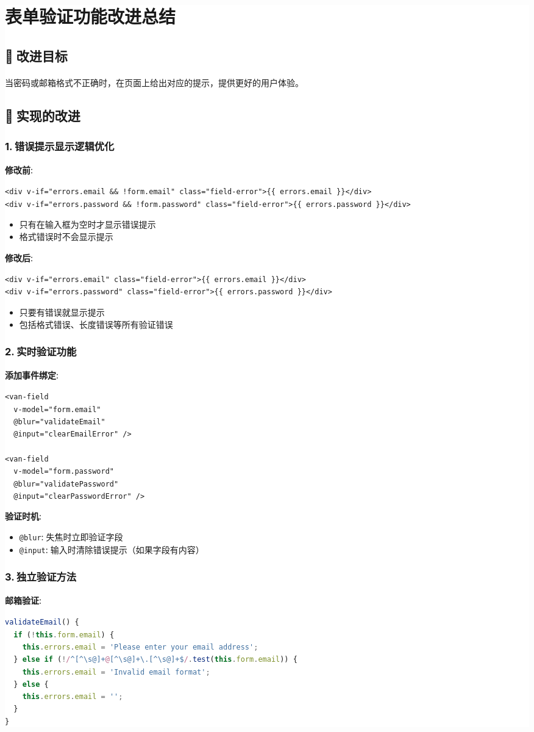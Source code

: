 # 表单验证功能改进总结

## 🎯 改进目标

当密码或邮箱格式不正确时，在页面上给出对应的提示，提供更好的用户体验。

## 📝 实现的改进

### 1. 错误提示显示逻辑优化

**修改前**:
```vue
<div v-if="errors.email && !form.email" class="field-error">{{ errors.email }}</div>
<div v-if="errors.password && !form.password" class="field-error">{{ errors.password }}</div>
```
- 只有在输入框为空时才显示错误提示
- 格式错误时不会显示提示

**修改后**:
```vue
<div v-if="errors.email" class="field-error">{{ errors.email }}</div>
<div v-if="errors.password" class="field-error">{{ errors.password }}</div>
```
- 只要有错误就显示提示
- 包括格式错误、长度错误等所有验证错误

### 2. 实时验证功能

**添加事件绑定**:
```vue
<van-field 
  v-model="form.email" 
  @blur="validateEmail" 
  @input="clearEmailError" />

<van-field 
  v-model="form.password" 
  @blur="validatePassword" 
  @input="clearPasswordError" />
```

**验证时机**:
- `@blur`: 失焦时立即验证字段
- `@input`: 输入时清除错误提示（如果字段有内容）

### 3. 独立验证方法

**邮箱验证**:
```javascript
validateEmail() {
  if (!this.form.email) {
    this.errors.email = 'Please enter your email address';
  } else if (!/^[^\s@]+@[^\s@]+\.[^\s@]+$/.test(this.form.email)) {
    this.errors.email = 'Invalid email format';
  } else {
    this.errors.email = '';
  }
}
```
